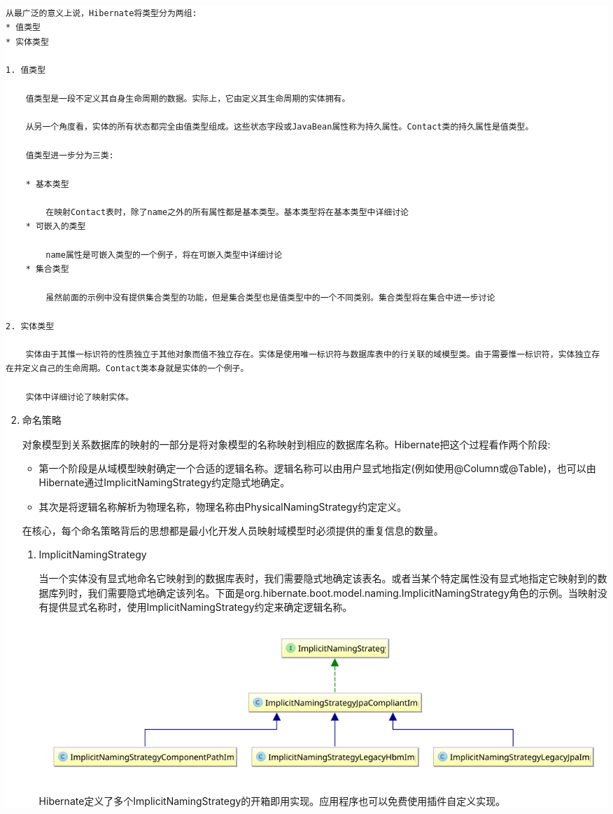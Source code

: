     从最广泛的意义上说，Hibernate将类型分为两组:
    * 值类型
    * 实体类型

    1. 值类型

        值类型是一段不定义其自身生命周期的数据。实际上，它由定义其生命周期的实体拥有。
        
        从另一个角度看，实体的所有状态都完全由值类型组成。这些状态字段或JavaBean属性称为持久属性。Contact类的持久属性是值类型。
        
        值类型进一步分为三类:

        * 基本类型
            
            在映射Contact表时，除了name之外的所有属性都是基本类型。基本类型将在基本类型中详细讨论
        * 可嵌入的类型
            
            name属性是可嵌入类型的一个例子，将在可嵌入类型中详细讨论
        * 集合类型
            
            虽然前面的示例中没有提供集合类型的功能，但是集合类型也是值类型中的一个不同类别。集合类型将在集合中进一步讨论

    2. 实体类型

        实体由于其惟一标识符的性质独立于其他对象而值不独立存在。实体是使用唯一标识符与数据库表中的行关联的域模型类。由于需要惟一标识符，实体独立存在并定义自己的生命周期。Contact类本身就是实体的一个例子。

        实体中详细讨论了映射实体。

2. 命名策略

    对象模型到关系数据库的映射的一部分是将对象模型的名称映射到相应的数据库名称。Hibernate把这个过程看作两个阶段:

    * 第一个阶段是从域模型映射确定一个合适的逻辑名称。逻辑名称可以由用户显式地指定(例如使用@Column或@Table)，也可以由Hibernate通过ImplicitNamingStrategy约定隐式地确定。

    * 其次是将逻辑名称解析为物理名称，物理名称由PhysicalNamingStrategy约定定义。

    在核心，每个命名策略背后的思想都是最小化开发人员映射域模型时必须提供的重复信息的数量。

    1. ImplicitNamingStrategy

        当一个实体没有显式地命名它映射到的数据库表时，我们需要隐式地确定该表名。或者当某个特定属性没有显式地指定它映射到的数据库列时，我们需要隐式地确定该列名。下面是org.hibernate.boot.model.naming.ImplicitNamingStrategy角色的示例。当映射没有提供显式名称时，使用ImplicitNamingStrategy约定来确定逻辑名称。

        ![](orm/orm-hibernate-domain_model-implicit_naming_strategy_diagram.svg)

        Hibernate定义了多个ImplicitNamingStrategy的开箱即用实现。应用程序也可以免费使用插件自定义实现。
